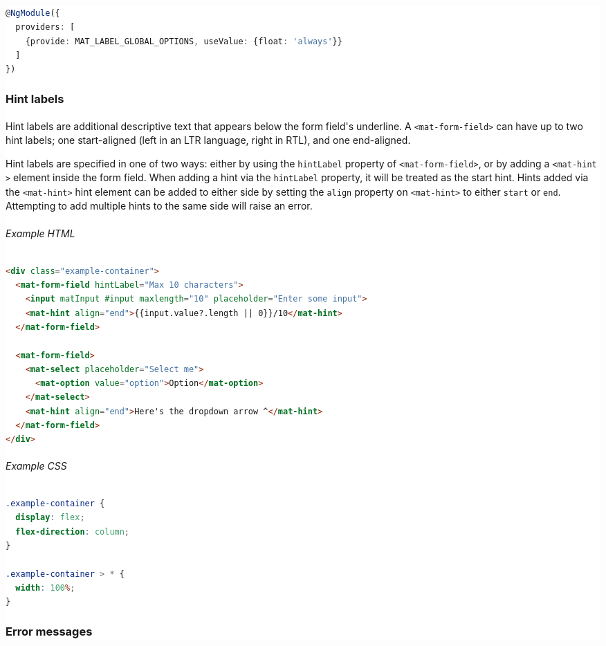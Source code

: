 ```typescript
@NgModule({
  providers: [
    {provide: MAT_LABEL_GLOBAL_OPTIONS, useValue: {float: 'always'}}
  ]
})
```

### Hint labels

Hint labels are additional descriptive text that appears below the form field's underline. A `<mat-form-field>` can have up to two hint labels; one start-aligned (left in an LTR language, right in RTL), and one end-aligned.

Hint labels are specified in one of two ways: either by using the `hintLabel` property of `<mat-form-field>`, or by adding a `<mat-hint>` element inside the form field. When adding a hint via the `hintLabel` property, it will be treated as the start hint. Hints added via the `<mat-hint>` hint element can be added to either side by setting the `align` property on `<mat-hint>` to either `start` or `end`. Attempting to add multiple hints to the same side will raise an error.

###### Example HTML

```html
<div class="example-container">
  <mat-form-field hintLabel="Max 10 characters">
    <input matInput #input maxlength="10" placeholder="Enter some input">
    <mat-hint align="end">{{input.value?.length || 0}}/10</mat-hint>
  </mat-form-field>

  <mat-form-field>
    <mat-select placeholder="Select me">
      <mat-option value="option">Option</mat-option>
    </mat-select>
    <mat-hint align="end">Here's the dropdown arrow ^</mat-hint>
  </mat-form-field>
</div>
```

###### Example CSS

```css
.example-container {
  display: flex;
  flex-direction: column;
}

.example-container > * {
  width: 100%;
}
```



### Error messages
